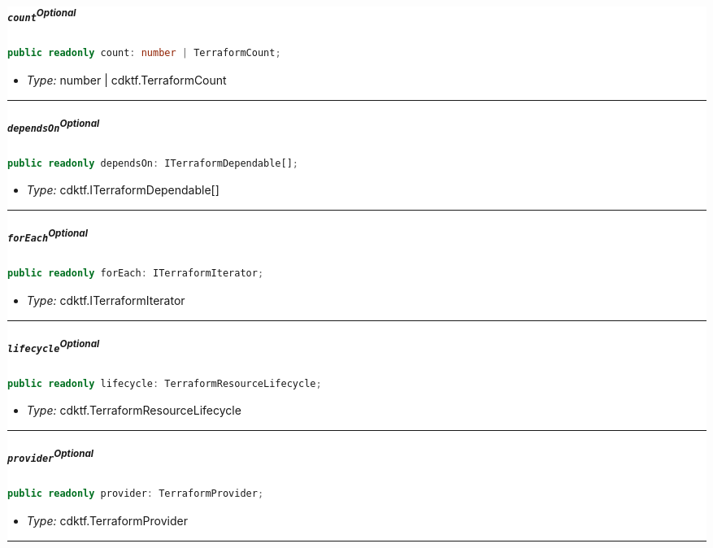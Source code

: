 
##### `count`<sup>Optional</sup> <a name="count" id="@cdktf/provider-gitlab.dataGitlabBranch.DataGitlabBranchConfig.property.count"></a>

```typescript
public readonly count: number | TerraformCount;
```

- *Type:* number | cdktf.TerraformCount

---

##### `dependsOn`<sup>Optional</sup> <a name="dependsOn" id="@cdktf/provider-gitlab.dataGitlabBranch.DataGitlabBranchConfig.property.dependsOn"></a>

```typescript
public readonly dependsOn: ITerraformDependable[];
```

- *Type:* cdktf.ITerraformDependable[]

---

##### `forEach`<sup>Optional</sup> <a name="forEach" id="@cdktf/provider-gitlab.dataGitlabBranch.DataGitlabBranchConfig.property.forEach"></a>

```typescript
public readonly forEach: ITerraformIterator;
```

- *Type:* cdktf.ITerraformIterator

---

##### `lifecycle`<sup>Optional</sup> <a name="lifecycle" id="@cdktf/provider-gitlab.dataGitlabBranch.DataGitlabBranchConfig.property.lifecycle"></a>

```typescript
public readonly lifecycle: TerraformResourceLifecycle;
```

- *Type:* cdktf.TerraformResourceLifecycle

---

##### `provider`<sup>Optional</sup> <a name="provider" id="@cdktf/provider-gitlab.dataGitlabBranch.DataGitlabBranchConfig.property.provider"></a>

```typescript
public readonly provider: TerraformProvider;
```

- *Type:* cdktf.TerraformProvider

---
